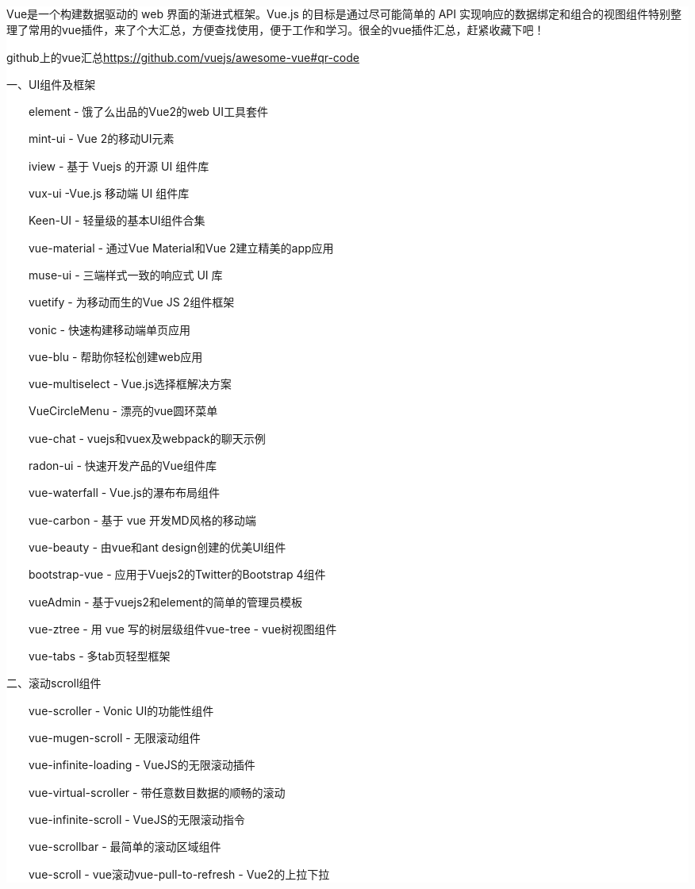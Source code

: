Vue是一个构建数据驱动的 web 界面的渐进式框架。Vue.js 的目标是通过尽可能简单的 API 实现响应的数据绑定和组合的视图组件特别整理了常用的vue插件，来了个大汇总，方便查找使用，便于工作和学习。很全的vue插件汇总，赶紧收藏下吧！

github上的vue汇总<https://github.com/vuejs/awesome-vue#qr-code>

一、UI组件及框架

　　element - 饿了么出品的Vue2的web UI工具套件

　　mint-ui - Vue 2的移动UI元素

　　iview - 基于 Vuejs 的开源 UI 组件库

　　vux-ui -Vue.js 移动端 UI 组件库

　　Keen-UI - 轻量级的基本UI组件合集

　　vue-material - 通过Vue Material和Vue 2建立精美的app应用

　　muse-ui - 三端样式一致的响应式 UI 库

　　vuetify - 为移动而生的Vue JS 2组件框架

　　vonic - 快速构建移动端单页应用

　　vue-blu - 帮助你轻松创建web应用

　　vue-multiselect - Vue.js选择框解决方案

　　VueCircleMenu - 漂亮的vue圆环菜单

　　vue-chat - vuejs和vuex及webpack的聊天示例

　　radon-ui - 快速开发产品的Vue组件库

　　vue-waterfall - Vue.js的瀑布布局组件

　　vue-carbon - 基于 vue 开发MD风格的移动端

　　vue-beauty - 由vue和ant design创建的优美UI组件

　　bootstrap-vue - 应用于Vuejs2的Twitter的Bootstrap 4组件

　　vueAdmin - 基于vuejs2和element的简单的管理员模板

　　vue-ztree - 用 vue 写的树层级组件vue-tree - vue树视图组件

　　vue-tabs - 多tab页轻型框架

二、滚动scroll组件

　　vue-scroller - Vonic UI的功能性组件

　　vue-mugen-scroll - 无限滚动组件

　　vue-infinite-loading - VueJS的无限滚动插件

　　vue-virtual-scroller - 带任意数目数据的顺畅的滚动

　　vue-infinite-scroll - VueJS的无限滚动指令

　　vue-scrollbar - 最简单的滚动区域组件

　　vue-scroll - vue滚动vue-pull-to-refresh - Vue2的上拉下拉
